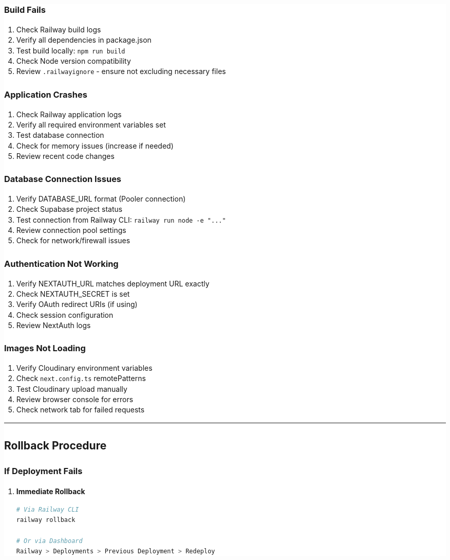 ### Build Fails

1. Check Railway build logs
2. Verify all dependencies in package.json
3. Test build locally: `npm run build`
4. Check Node version compatibility
5. Review `.railwayignore` - ensure not excluding necessary files

### Application Crashes

1. Check Railway application logs
2. Verify all required environment variables set
3. Test database connection
4. Check for memory issues (increase if needed)
5. Review recent code changes

### Database Connection Issues

1. Verify DATABASE_URL format (Pooler connection)
2. Check Supabase project status
3. Test connection from Railway CLI: `railway run node -e "..."`
4. Review connection pool settings
5. Check for network/firewall issues

### Authentication Not Working

1. Verify NEXTAUTH_URL matches deployment URL exactly
2. Check NEXTAUTH_SECRET is set
3. Verify OAuth redirect URIs (if using)
4. Check session configuration
5. Review NextAuth logs

### Images Not Loading

1. Verify Cloudinary environment variables
2. Check `next.config.ts` remotePatterns
3. Test Cloudinary upload manually
4. Review browser console for errors
5. Check network tab for failed requests

---

## Rollback Procedure

### If Deployment Fails

1. **Immediate Rollback**

   ```bash
   # Via Railway CLI
   railway rollback

   # Or via Dashboard
   Railway > Deployments > Previous Deployment > Redeploy
   ```
